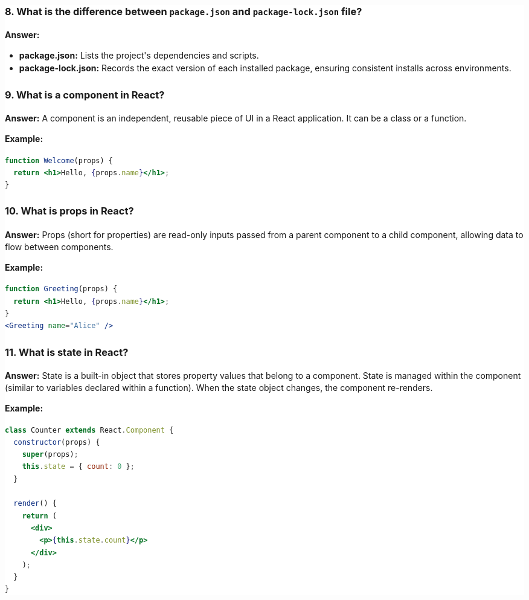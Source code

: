 ### 8. What is the difference between `package.json` and `package-lock.json` file?

**Answer:**
- **package.json:** Lists the project's dependencies and scripts.
- **package-lock.json:** Records the exact version of each installed package, ensuring consistent installs across environments.

### 9. What is a component in React?

**Answer:** A component is an independent, reusable piece of UI in a React application. It can be a class or a function.

**Example:**
```jsx
function Welcome(props) {
  return <h1>Hello, {props.name}</h1>;
}
```

### 10. What is props in React?

**Answer:** Props (short for properties) are read-only inputs passed from a parent component to a child component, allowing data to flow between components.

**Example:**
```jsx
function Greeting(props) {
  return <h1>Hello, {props.name}</h1>;
}
<Greeting name="Alice" />
```

### 11. What is state in React?

**Answer:** State is a built-in object that stores property values that belong to a component. State is managed within the component (similar to variables declared within a function). When the state object changes, the component re-renders.

**Example:**
```jsx
class Counter extends React.Component {
  constructor(props) {
    super(props);
    this.state = { count: 0 };
  }

  render() {
    return (
      <div>
        <p>{this.state.count}</p>
      </div>
    );
  }
}
```
